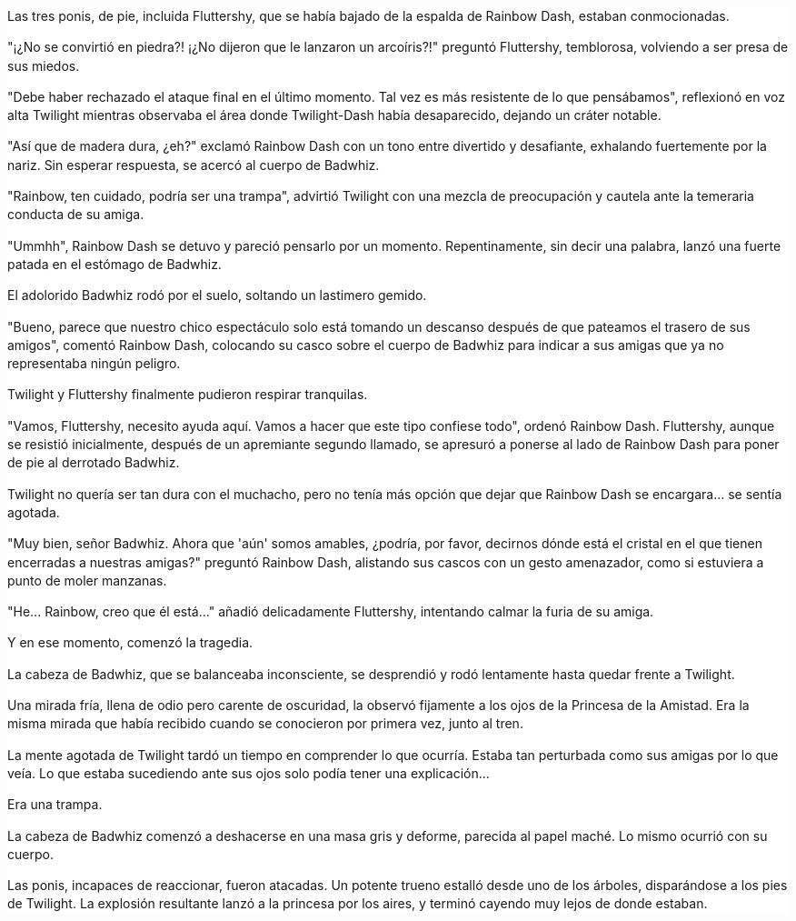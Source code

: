 Las tres ponis, de pie, incluida Fluttershy, que se había bajado de la espalda de Rainbow Dash, estaban conmocionadas.

"¡¿No se convirtió en piedra?! ¡¿No dijeron que le lanzaron un arcoíris?!" preguntó Fluttershy, temblorosa, volviendo a ser presa de sus miedos.

"Debe haber rechazado el ataque final en el último momento. Tal vez es más resistente de lo que pensábamos", reflexionó en voz alta Twilight mientras observaba el área donde Twilight-Dash había desaparecido, dejando un cráter notable.

"Así que de madera dura, ¿eh?" exclamó Rainbow Dash con un tono entre divertido y desafiante, exhalando fuertemente por la nariz. Sin esperar respuesta, se acercó al cuerpo de Badwhiz.

"Rainbow, ten cuidado, podría ser una trampa", advirtió Twilight con una mezcla de preocupación y cautela ante la temeraria conducta de su amiga.

"Ummhh", Rainbow Dash se detuvo y pareció pensarlo por un momento. Repentinamente, sin decir una palabra, lanzó una fuerte patada en el estómago de Badwhiz.

El adolorido Badwhiz rodó por el suelo, soltando un lastimero gemido.

"Bueno, parece que nuestro chico espectáculo solo está tomando un descanso después de que pateamos el trasero de sus amigos", comentó Rainbow Dash, colocando su casco sobre el cuerpo de Badwhiz para indicar a sus amigas que ya no representaba ningún peligro.

Twilight y Fluttershy finalmente pudieron respirar tranquilas.

"Vamos, Fluttershy, necesito ayuda aquí. Vamos a hacer que este tipo confiese todo", ordenó Rainbow Dash. Fluttershy, aunque se resistió inicialmente, después de un apremiante segundo llamado, se apresuró a ponerse al lado de Rainbow Dash para poner de pie al derrotado Badwhiz.

Twilight no quería ser tan dura con el muchacho, pero no tenía más opción que dejar que Rainbow Dash se encargara... se sentía agotada.

"Muy bien, señor Badwhiz. Ahora que 'aún' somos amables, ¿podría, por favor, decirnos dónde está el cristal en el que tienen encerradas a nuestras amigas?" preguntó Rainbow Dash, alistando sus cascos con un gesto amenazador, como si estuviera a punto de moler manzanas.

"He... Rainbow, creo que él está..." añadió delicadamente Fluttershy, intentando calmar la furia de su amiga.

Y en ese momento, comenzó la tragedia.

La cabeza de Badwhiz, que se balanceaba inconsciente, se desprendió y rodó lentamente hasta quedar frente a Twilight.

Una mirada fría, llena de odio pero carente de oscuridad, la observó fijamente a los ojos de la Princesa de la Amistad. Era la misma mirada que había recibido cuando se conocieron por primera vez, junto al tren.

La mente agotada de Twilight tardó un tiempo en comprender lo que ocurría. Estaba tan perturbada como sus amigas por lo que veía. Lo que estaba sucediendo ante sus ojos solo podía tener una explicación...

Era una trampa.

La cabeza de Badwhiz comenzó a deshacerse en una masa gris y deforme, parecida al papel maché. Lo mismo ocurrió con su cuerpo.

Las ponis, incapaces de reaccionar, fueron atacadas. Un potente trueno estalló desde uno de los árboles, disparándose a los pies de Twilight. La explosión resultante lanzó a la princesa por los aires, y terminó cayendo muy lejos de donde estaban.
